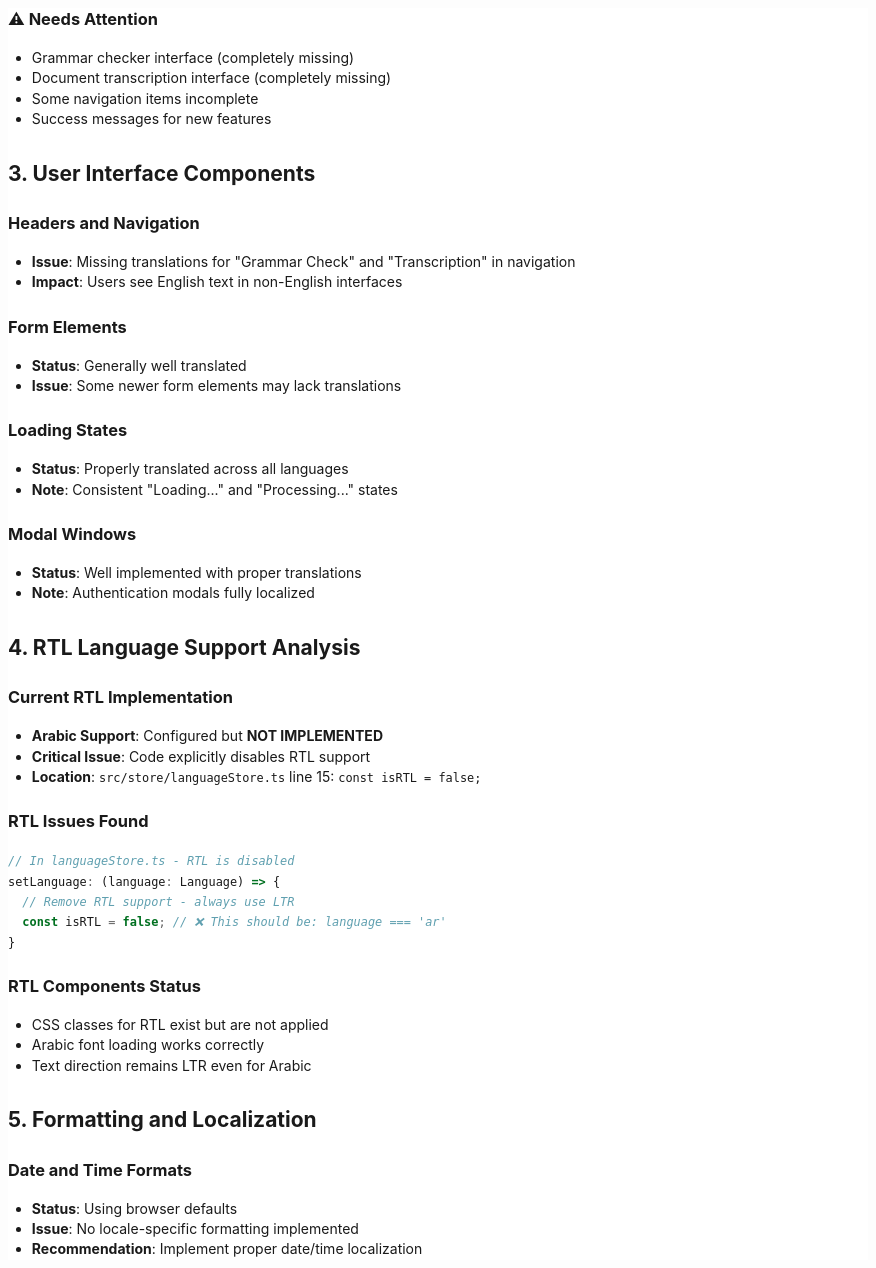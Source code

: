 ### ⚠️ Needs Attention
- Grammar checker interface (completely missing)
- Document transcription interface (completely missing)
- Some navigation items incomplete
- Success messages for new features

## 3. User Interface Components

### Headers and Navigation
- **Issue**: Missing translations for "Grammar Check" and "Transcription" in navigation
- **Impact**: Users see English text in non-English interfaces

### Form Elements
- **Status**: Generally well translated
- **Issue**: Some newer form elements may lack translations

### Loading States
- **Status**: Properly translated across all languages
- **Note**: Consistent "Loading..." and "Processing..." states

### Modal Windows
- **Status**: Well implemented with proper translations
- **Note**: Authentication modals fully localized

## 4. RTL Language Support Analysis

### Current RTL Implementation
- **Arabic Support**: Configured but **NOT IMPLEMENTED**
- **Critical Issue**: Code explicitly disables RTL support
- **Location**: `src/store/languageStore.ts` line 15: `const isRTL = false;`

### RTL Issues Found
```typescript
// In languageStore.ts - RTL is disabled
setLanguage: (language: Language) => {
  // Remove RTL support - always use LTR
  const isRTL = false; // ❌ This should be: language === 'ar'
}
```

### RTL Components Status
- CSS classes for RTL exist but are not applied
- Arabic font loading works correctly
- Text direction remains LTR even for Arabic

## 5. Formatting and Localization

### Date and Time Formats
- **Status**: Using browser defaults
- **Issue**: No locale-specific formatting implemented
- **Recommendation**: Implement proper date/time localization
